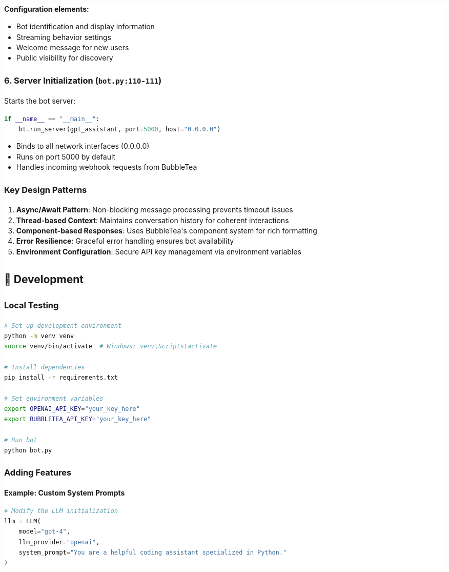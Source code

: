 **Configuration elements:**
- Bot identification and display information
- Streaming behavior settings
- Welcome message for new users
- Public visibility for discovery

### 6. **Server Initialization** (`bot.py:110-111`)
Starts the bot server:

```python
if __name__ == "__main__":
    bt.run_server(gpt_assistant, port=5000, host="0.0.0.0")
```

- Binds to all network interfaces (0.0.0.0)
- Runs on port 5000 by default
- Handles incoming webhook requests from BubbleTea

### Key Design Patterns

1. **Async/Await Pattern**: Non-blocking message processing prevents timeout issues
2. **Thread-based Context**: Maintains conversation history for coherent interactions
3. **Component-based Responses**: Uses BubbleTea's component system for rich formatting
4. **Error Resilience**: Graceful error handling ensures bot availability
5. **Environment Configuration**: Secure API key management via environment variables

## 🧪 Development

### Local Testing
```bash
# Set up development environment
python -m venv venv
source venv/bin/activate  # Windows: venv\Scripts\activate

# Install dependencies
pip install -r requirements.txt

# Set environment variables
export OPENAI_API_KEY="your_key_here"
export BUBBLETEA_API_KEY="your_key_here"

# Run bot
python bot.py
```

### Adding Features

**Example: Custom System Prompts**
```python
# Modify the LLM initialization
llm = LLM(
    model="gpt-4",
    llm_provider="openai",
    system_prompt="You are a helpful coding assistant specialized in Python."
)
```
